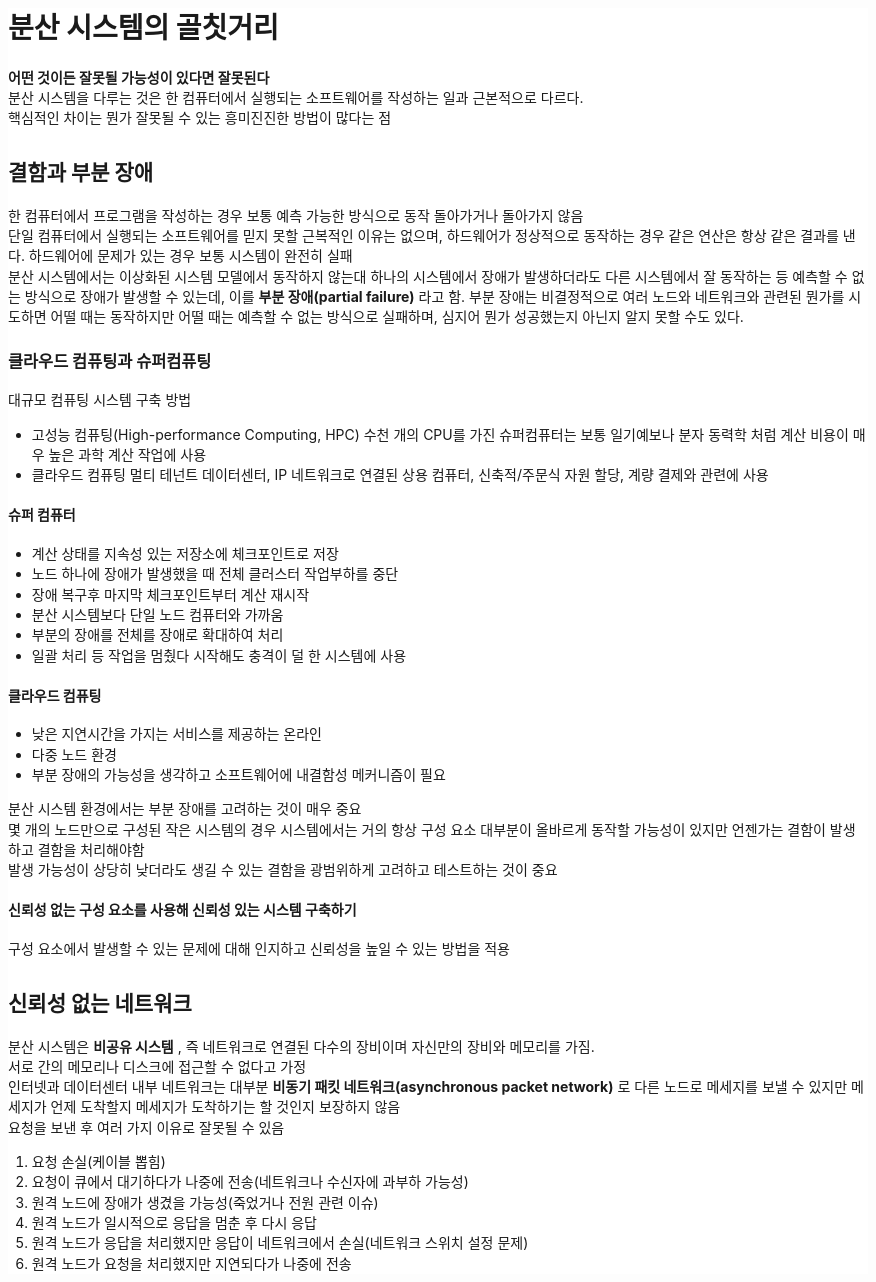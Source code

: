 # 분산 시스템의 골칫거리
**어떤 것이든 잘못될 가능성이 있다면 잘못된다**  
분산 시스템을 다루는 것은 한 컴퓨터에서 실행되는 소프트웨어를 작성하는 일과 근본적으로 다르다.  
핵심적인 차이는 뭔가 잘못될 수 있는 흥미진진한 방법이 많다는 점  

## 결함과 부분 장애
한 컴퓨터에서 프로그램을 작성하는 경우 보통 예측 가능한 방식으로 동작 돌아가거나 돌아가지 않음  
단일 컴퓨터에서 실행되는 소프트웨어를 믿지 못할 근복적인 이유는 없으며, 하드웨어가 정상적으로 동작하는 경우 같은 연산은 항상 같은 결과를 낸다. 하드웨어에 문제가 있는 경우 보통 시스템이 완전히 실패  
분산 시스템에서는 이상화된 시스템 모델에서 동작하지 않는대 하나의 시스템에서 장애가 발생하더라도 다른 시스템에서 잘 동작하는 등 예측할 수 없는 방식으로 장애가 발생할 수 있는데, 이를 **부분 장애(partial failure)** 라고 함. 부분 장애는 비결정적으로 여러 노드와 네트워크와 관련된 뭔가를 시도하면 어떨 때는 동작하지만 어떨 때는 예측할 수 없는 방식으로 실패하며, 심지어 뭔가 성공했는지 아닌지 알지 못할 수도 있다.  

### 클라우드 컴퓨팅과 슈퍼컴퓨팅
대규모 컴퓨팅 시스템 구축 방법
- 고성능 컴퓨팅(High-performance Computing, HPC) 수천 개의 CPU를 가진 슈퍼컴퓨터는 보통 일기예보나 분자 동력학 처럼 계산 비용이 매우 높은 과학 계산 작업에 사용
- 클라우드 컴퓨팅 멀티 테넌트 데이터센터, IP 네트워크로 연결된 상용 컴퓨터, 신축적/주문식 자원 할당, 계량 결제와 관련에 사용

#### 슈퍼 컴퓨터
- 계산 상태를 지속성 있는 저장소에 체크포인트로 저장
- 노드 하나에 장애가 발생했을 때 전체 클러스터 작업부하를 중단
- 장애 복구후 마지막 체크포인트부터 계산 재시작
- 분산 시스템보다 단일 노드 컴퓨터와 가까움
- 부분의 장애를 전체를 장애로 확대하여 처리
- 일괄 처리 등 작업을 멈췄다 시작해도 충격이 덜 한 시스템에 사용

#### 클라우드 컴퓨팅
- 낮은 지연시간을 가지는 서비스를 제공하는 온라인
- 다중 노드 환경
- 부분 장애의 가능성을 생각하고 소프트웨어에 내결함성 메커니즘이 필요

분산 시스템 환경에서는 부분 장애를 고려하는 것이 매우 중요  
몇 개의 노드만으로 구성된 작은 시스템의 경우 시스템에서는 거의 항상 구성 요소 대부분이 올바르게 동작할 가능성이 있지만 언젠가는 결함이 발생하고 결함을 처리해야함  
발생 가능성이 상당히 낮더라도 생길 수 있는 결함을 광범위하게 고려하고 테스트하는 것이 중요

#### 신뢰성 없는 구성 요소를 사용해 신뢰성 있는 시스템 구축하기
구성 요소에서 발생할 수 있는 문제에 대해 인지하고 신뢰성을 높일 수 있는 방법을 적용

## 신뢰성 없는 네트워크
분산 시스템은 **비공유 시스템** , 즉 네트워크로 연결된 다수의 장비이며 자신만의 장비와 메모리를 가짐.  
서로 간의 메모리나 디스크에 접근할 수 없다고 가정  
인터넷과 데이터센터 내부 네트워크는 대부분 **비동기 패킷 네트워크(asynchronous packet network)** 로 다른 노드로 메세지를 보낼 수 있지만 메세지가 언제 도착할지 메세지가 도착하기는 할 것인지 보장하지 않음  
요청을 보낸 후 여러 가지 이유로 잘못될 수 있음
1. 요청 손실(케이블 뽑힘)
2. 요청이 큐에서 대기하다가 나중에 전송(네트워크나 수신자에 과부하 가능성)
3. 원격 노드에 장애가 생겼을 가능성(죽었거나 전원 관련 이슈)
4. 원격 노드가 일시적으로 응답을 멈춘 후 다시 응답
5. 원격 노드가 응답을 처리했지만 응답이 네트워크에서 손실(네트워크 스위치 설정 문제)
6. 원격 노드가 요청을 처리했지만 지연되다가 나중에 전송